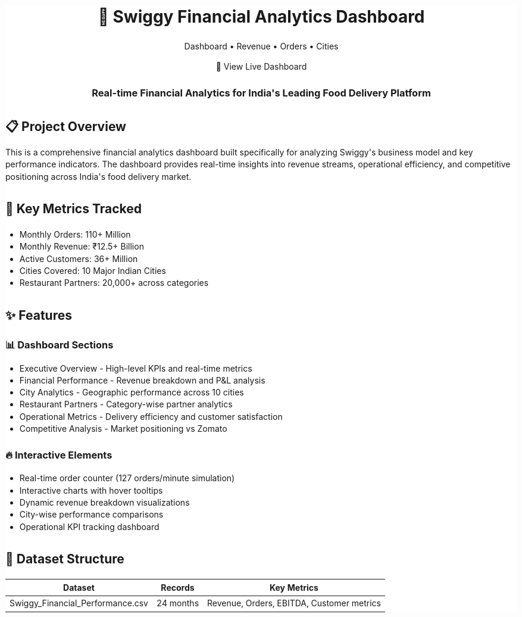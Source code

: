 <div align="center">
    <h1>🍕 Swiggy Financial Analytics Dashboard</h1>
    <p>Dashboard • Revenue • Orders • Cities</p>
    <a href="https://prajwal-nikhar.github.io/swiggy_financial_analytics_dashboard/swiggy/index.html" style="text-decoration: none;">🚀 View Live Dashboard</a>
    <h3>Real-time Financial Analytics for India's Leading Food Delivery Platform</h3>
</div>

<div class="section">
    <h2>📋 Project Overview</h2>
    <p>This is a comprehensive financial analytics dashboard built specifically for analyzing Swiggy's business model and key performance indicators. The dashboard provides real-time insights into revenue streams, operational efficiency, and competitive positioning across India's food delivery market.</p>
</div>

<div class="section">
    <h2>🎯 Key Metrics Tracked</h2>
    <ul>
        <li>Monthly Orders: 110+ Million</li>
        <li>Monthly Revenue: ₹12.5+ Billion</li>
        <li>Active Customers: 36+ Million</li>
        <li>Cities Covered: 10 Major Indian Cities</li>
        <li>Restaurant Partners: 20,000+ across categories</li>
    </ul>
</div>

<div class="section">
    <h2>✨ Features</h2>
    <h3>📊 Dashboard Sections</h3>
    <ul>
        <li>Executive Overview - High-level KPIs and real-time metrics</li>
        <li>Financial Performance - Revenue breakdown and P&L analysis</li>
        <li>City Analytics - Geographic performance across 10 cities</li>
        <li>Restaurant Partners - Category-wise partner analytics</li>
        <li>Operational Metrics - Delivery efficiency and customer satisfaction</li>
        <li>Competitive Analysis - Market positioning vs Zomato</li>
    </ul>
</div>
<div>
    <h3>🔥 Interactive Elements</h3>
    <ul>
        <li>Real-time order counter (127 orders/minute simulation)</li>
        <li>Interactive charts with hover tooltips</li>
        <li>Dynamic revenue breakdown visualizations</li>
        <li>City-wise performance comparisons</li>
        <li>Operational KPI tracking dashboard</li>
    </ul>
</div>

<div class="section">
    <h2>📁 Dataset Structure</h2>
    <table>
        <thead>
            <tr>
                <th>Dataset</th>
                <th>Records</th>
                <th>Key Metrics</th>
            </tr>
        </thead>
        <tbody>
            <tr>
                <td>Swiggy_Financial_Performance.csv</td>
                <td>24 months</td>
                <td>Revenue, Orders, EBITDA, Customer metrics</td>